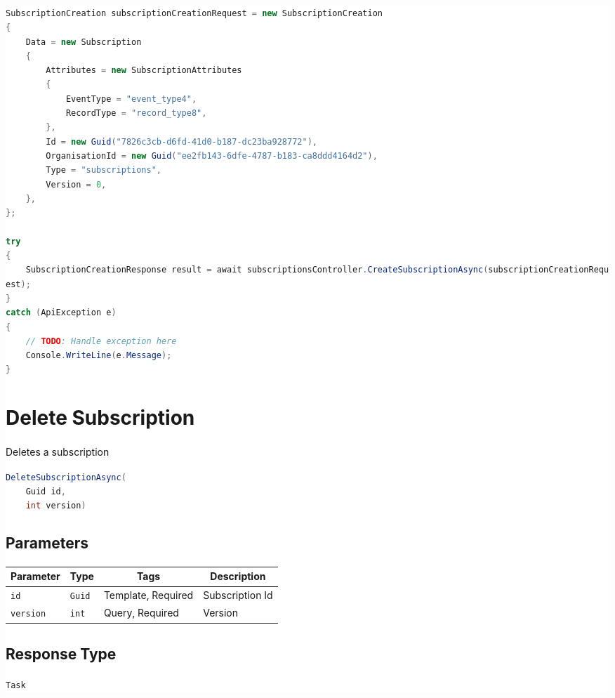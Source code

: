 ```csharp
SubscriptionCreation subscriptionCreationRequest = new SubscriptionCreation
{
    Data = new Subscription
    {
        Attributes = new SubscriptionAttributes
        {
            EventType = "event_type4",
            RecordType = "record_type8",
        },
        Id = new Guid("7826c3cb-d6fd-41d0-b187-dc23ba928772"),
        OrganisationId = new Guid("ee2fb143-6dfe-4787-b183-ca8ddd4164d2"),
        Type = "subscriptions",
        Version = 0,
    },
};

try
{
    SubscriptionCreationResponse result = await subscriptionsController.CreateSubscriptionAsync(subscriptionCreationRequest);
}
catch (ApiException e)
{
    // TODO: Handle exception here
    Console.WriteLine(e.Message);
}
```


# Delete Subscription

Deletes a subscription

```csharp
DeleteSubscriptionAsync(
    Guid id,
    int version)
```

## Parameters

| Parameter | Type | Tags | Description |
|  --- | --- | --- | --- |
| `id` | `Guid` | Template, Required | Subscription Id |
| `version` | `int` | Query, Required | Version |

## Response Type

`Task`

